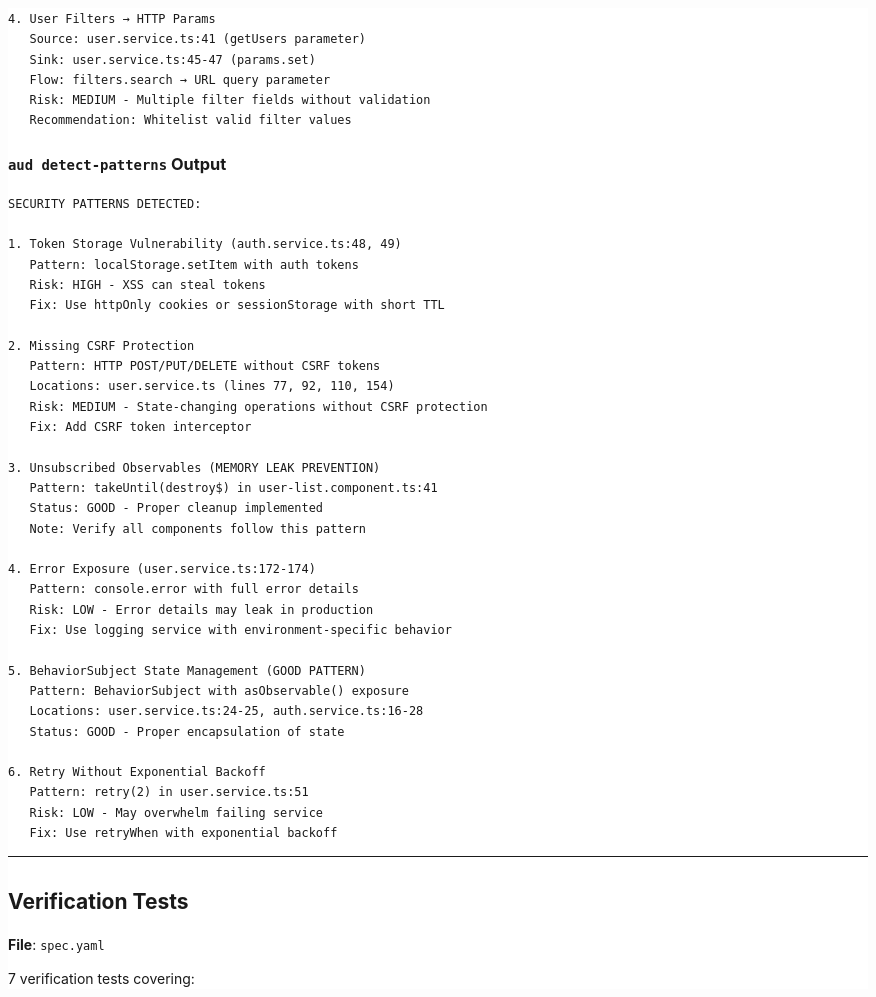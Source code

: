 ```
4. User Filters → HTTP Params
   Source: user.service.ts:41 (getUsers parameter)
   Sink: user.service.ts:45-47 (params.set)
   Flow: filters.search → URL query parameter
   Risk: MEDIUM - Multiple filter fields without validation
   Recommendation: Whitelist valid filter values
```

### `aud detect-patterns` Output

```
SECURITY PATTERNS DETECTED:

1. Token Storage Vulnerability (auth.service.ts:48, 49)
   Pattern: localStorage.setItem with auth tokens
   Risk: HIGH - XSS can steal tokens
   Fix: Use httpOnly cookies or sessionStorage with short TTL

2. Missing CSRF Protection
   Pattern: HTTP POST/PUT/DELETE without CSRF tokens
   Locations: user.service.ts (lines 77, 92, 110, 154)
   Risk: MEDIUM - State-changing operations without CSRF protection
   Fix: Add CSRF token interceptor

3. Unsubscribed Observables (MEMORY LEAK PREVENTION)
   Pattern: takeUntil(destroy$) in user-list.component.ts:41
   Status: GOOD - Proper cleanup implemented
   Note: Verify all components follow this pattern

4. Error Exposure (user.service.ts:172-174)
   Pattern: console.error with full error details
   Risk: LOW - Error details may leak in production
   Fix: Use logging service with environment-specific behavior

5. BehaviorSubject State Management (GOOD PATTERN)
   Pattern: BehaviorSubject with asObservable() exposure
   Locations: user.service.ts:24-25, auth.service.ts:16-28
   Status: GOOD - Proper encapsulation of state

6. Retry Without Exponential Backoff
   Pattern: retry(2) in user.service.ts:51
   Risk: LOW - May overwhelm failing service
   Fix: Use retryWhen with exponential backoff
```

---

## Verification Tests

**File**: `spec.yaml`

7 verification tests covering:
